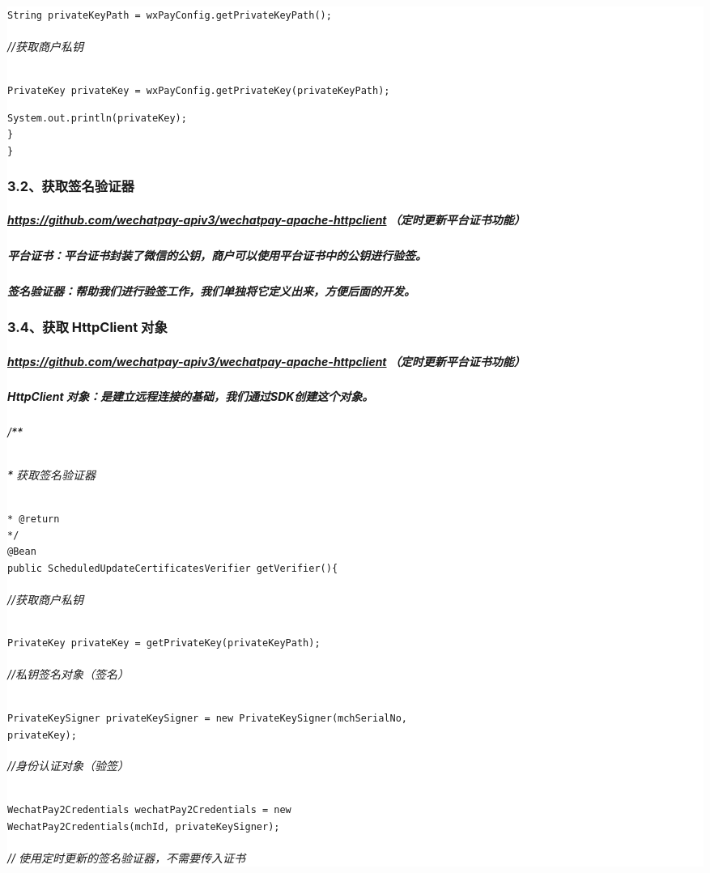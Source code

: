 ```
String privateKeyPath = wxPayConfig.getPrivateKeyPath();
```
###### //获取商户私钥

```
PrivateKey privateKey = wxPayConfig.getPrivateKey(privateKeyPath);
```
```
System.out.println(privateKey);
}
}
```

### 3.2、获取签名验证器

##### https://github.com/wechatpay-apiv3/wechatpay-apache-httpclient （定时更新平台证书功能）

##### 平台证书：平台证书封装了微信的公钥，商户可以使用平台证书中的公钥进行验签。

##### 签名验证器：帮助我们进行验签工作，我们单独将它定义出来，方便后面的开发。

### 3.4、获取 HttpClient 对象

##### https://github.com/wechatpay-apiv3/wechatpay-apache-httpclient （定时更新平台证书功能）

##### HttpClient 对象：是建立远程连接的基础，我们通过SDK创建这个对象。

###### /**

###### * 获取签名验证器

```
* @return
*/
@Bean
public ScheduledUpdateCertificatesVerifier getVerifier(){
```
###### //获取商户私钥

```
PrivateKey privateKey = getPrivateKey(privateKeyPath);
```
###### //私钥签名对象（签名）

```
PrivateKeySigner privateKeySigner = new PrivateKeySigner(mchSerialNo,
privateKey);
```
###### //身份认证对象（验签）

```
WechatPay2Credentials wechatPay2Credentials = new
WechatPay2Credentials(mchId, privateKeySigner);
```
###### // 使用定时更新的签名验证器，不需要传入证书
